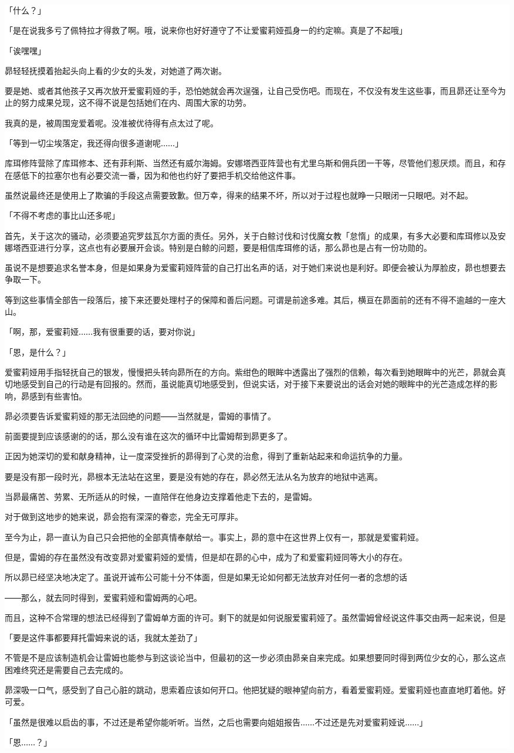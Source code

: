 「什么？」

「是在说我多亏了佩特拉才得救了啊。哦，说来你也好好遵守了不让爱蜜莉娅孤身一的约定嘛。真是了不起哦」

「诶嘿嘿」

昴轻轻抚摸着抬起头向上看的少女的头发，对她道了两次谢。

要是她、或者其他孩子又再次放开爱蜜莉娅的手，恐怕她就会再次逞强，让自己受伤吧。而现在，不仅没有发生这些事，而且昴还让至今为止的努力成果兑现，这不得不说是包括她们在内、周围大家的功劳。

我真的是，被周围宠爱着呢。没准被优待得有点太过了呢。

「等到一切尘埃落定，我还得向很多道谢呢……」

库珥修阵营除了库珥修本、还有菲利斯、当然还有威尔海姆。安娜塔西亚阵营也有尤里乌斯和佣兵团一干等，尽管他们惹厌烦。而且，和存在感低下的拉塞尔也有必要交流一番，因为和他也约好了要把手机交给他这件事。

虽然说最终还是使用上了欺骗的手段这点需要致歉。但万幸，得来的结果不坏，所以对于过程也就睁一只眼闭一只眼吧。对不起。

「不得不考虑的事比山还多呢」

首先，关于这次的骚动，必须要追究罗兹瓦尔方面的责任。另外，关于白鲸讨伐和讨伐魔女教「怠惰」的成果，有多大必要和库珥修以及安娜塔西亚进行分享，这点也有必要展开会谈。特别是白鲸的问题，要是相信库珥修的话，那么昴也是占有一份功勋的。

虽说不是想要追求名誉本身，但是如果身为爱蜜莉娅阵营的自己打出名声的话，对于她们来说也是利好。即便会被认为厚脸皮，昴也想要去争取一下。

等到这些事情全部告一段落后，接下来还要处理村子的保障和善后问题。可谓是前途多难。其后，横亘在昴面前的还有不得不逾越的一座大山。

「啊，那，爱蜜莉娅……我有很重要的话，要对你说」

「恩，是什么？」

爱蜜莉娅用手指轻抚自己的银发，慢慢把头转向昴所在的方向。紫绀色的眼眸中透露出了强烈的信赖，每次看到她眼眸中的光芒，昴就会真切地感受到自己的行动是有回报的。然而，虽说能真切地感受到，但说实话，对于接下来要说出的话会对她的眼眸中的光芒造成怎样的影响，昴感到有些害怕。

昴必须要告诉爱蜜莉娅的那无法回绝的问题——当然就是，雷姆的事情了。

前面要提到应该感谢的的话，那么没有谁在这次的循环中比雷姆帮到昴更多了。

正因为她深切的爱和献身精神，让一度深受挫折的昴得到了心灵的治愈，得到了重新站起来和命运抗争的力量。

要是没有那一段时光，昴根本无法站在这里，要是没有她的存在，昴必然无法从名为放弃的地狱中逃离。

当昴最痛苦、劳累、无所适从的时候，一直陪伴在他身边支撑着他走下去的，是雷姆。

对于做到这地步的她来说，昴会抱有深深的眷恋，完全无可厚非。

至今为止，昴一直认为自己只会把他的全部真情奉献给一。事实上，昴的意中在这世界上仅有一，那就是爱蜜莉娅。

但是，雷姆的存在虽然没有改变昴对爱蜜莉娅的爱情，但是却在昴的心中，成为了和爱蜜莉娅同等大小的存在。

所以昴已经坚决地决定了。虽说开诚布公可能十分不体面，但是如果无论如何都无法放弃对任何一者的念想的话

——那么，就去同时得到，爱蜜莉娅和雷姆两的心吧。

而且，这种不合常理的想法已经得到了雷姆单方面的许可。剩下的就是如何说服爱蜜莉娅了。虽然雷姆曾经说这件事交由两一起来说，但是

「要是这件事都要拜托雷姆来说的话，我就太差劲了」

不管是不是应该制造机会让雷姆也能参与到这谈论当中，但最初的这一步必须由昴亲自来完成。如果想要同时得到两位少女的心，那么这点困难终究还是需要自己去完成的。

昴深吸一口气，感受到了自己心脏的跳动，思索着应该如何开口。他把犹疑的眼神望向前方，看着爱蜜莉娅。爱蜜莉娅也直直地盯着他。好可爱。

「虽然是很难以启齿的事，不过还是希望你能听听。当然，之后也需要向姐姐报告……不过还是先对爱蜜莉娅说……」

「恩……？」
